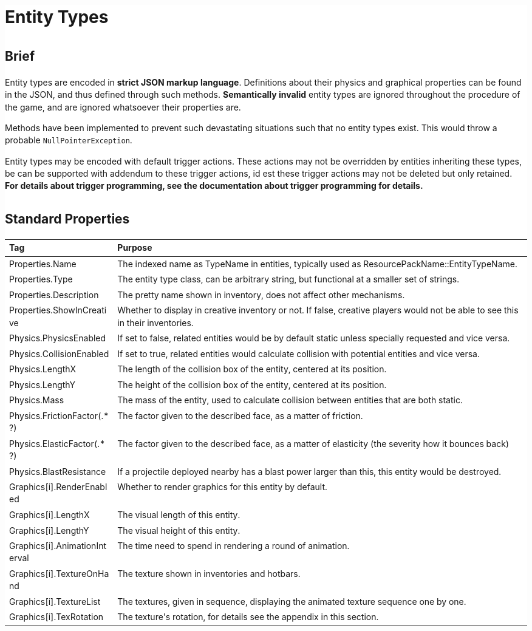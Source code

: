 
# Entity Types

## Brief

Entity types are encoded in **strict JSON markup language**. Definitions about their
physics and graphical properties can be found in the JSON, and thus defined
through such methods. **Semantically invalid** entity types are ignored throughout
the procedure of the game, and are ignored whatsoever their properties are.

Methods have been implemented to prevent such devastating situations such that
no entity types exist. This would throw a probable ```NullPointerException```.

Entity types may be encoded with default trigger actions. These actions may not
be overridden by entities inheriting these types, be can be supported with
addendum to these trigger actions, id est these trigger actions may not be
deleted but only retained. **For details about trigger programming, see the
documentation about trigger programming for details.**

## Standard Properties

| Tag                           | Purpose                                                                                                                         |
| :---------------------------- | :------------------------------------------------------------------------------------------------------------------------------ |
| Properties.Name               | The indexed name as TypeName in entities, typically used as ResourcePackName::EntityTypeName.                                   |
| Properties.Type               | The entity type class, can be arbitrary string, but functional at a smaller set of strings.                                     |
| Properties.Description        | The pretty name shown in inventory, does not affect other mechanisms.                                                           |
| Properties.ShowInCreative     | Whether to display in creative inventory or not. If false, creative players would not be able to see this in their inventories. |
| Physics.PhysicsEnabled        | If set to false, related entities would be by default static unless specially requested and vice versa.                         |
| Physics.CollisionEnabled      | If set to true, related entities would calculate collision with potential entities and vice versa.                              |
| Physics.LengthX               | The length of the collision box of the entity, centered at its position.                                                        |
| Physics.LengthY               | The height of the collision box of the entity, centered at its position.                                                        |
| Physics.Mass                  | The mass of the entity, used to calculate collision between entities that are both static.                                      |
| Physics.FrictionFactor(.*?)   | The factor given to the described face, as a matter of friction.                                                                |
| Physics.ElasticFactor(.*?)    | The factor given to the described face, as a matter of elasticity (the severity how it bounces back)                            |
| Physics.BlastResistance       | If a projectile deployed nearby has a blast power larger than this, this entity would be destroyed.                             |
| Graphics[i].RenderEnabled     | Whether to render graphics for this entity by default.                                                                          |
| Graphics[i].LengthX           | The visual length of this entity.                                                                                               |
| Graphics[i].LengthY           | The visual height of this entity.                                                                                               |
| Graphics[i].AnimationInterval | The time need to spend in rendering a round of animation.                                                                       |
| Graphics[i].TextureOnHand     | The texture shown in inventories and hotbars.                                                                                   |
| Graphics[i].TextureList       | The textures, given in sequence, displaying the animated texture sequence one by one.                                           |
| Graphics[i].TexRotation       | The texture's rotation, for details see the appendix in this section.                                                           |
